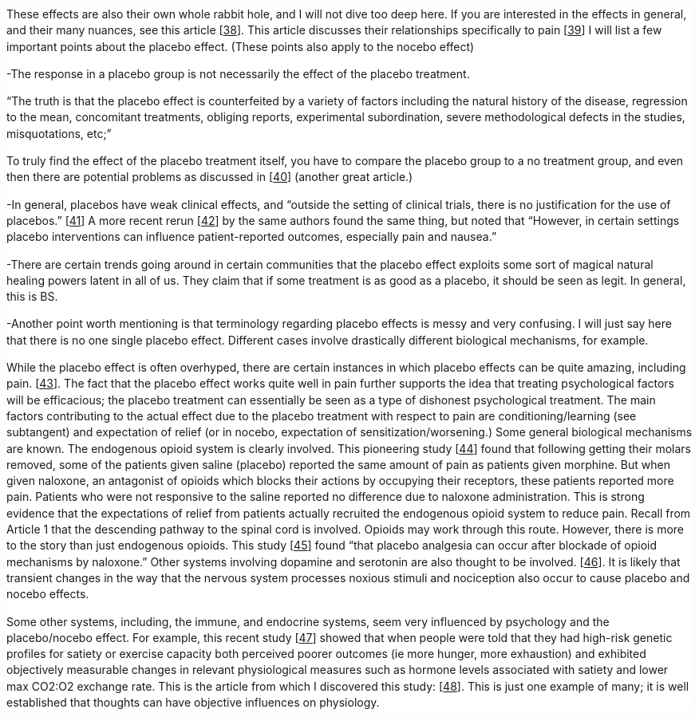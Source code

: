 These effects are also their own whole rabbit hole, and I will not dive too deep here. If you are interested in the effects in general, and their many nuances, see this article [[38](https://sciencebasedmedicine.org/placebo-are-you-there/)]. This article discusses their relationships specifically to pain [[39](http://thebrain.mcgill.ca/flash/i/i_03/i_03_p/i_03_p_dou/i_03_p_dou.html#1)] I will list a few important points about the placebo effect. (These points also apply to the nocebo effect)

  

-The response in a placebo group is not necessarily the effect of the placebo treatment.

“The truth is that the placebo effect is counterfeited by a variety of factors including the natural history of the disease, regression to the mean, concomitant treatments, obliging reports, experimental subordination, severe methodological defects in the studies, misquotations, etc;”

To truly find the effect of the placebo treatment itself, you have to compare the placebo group to a no treatment group, and even then there are potential problems as discussed in [[40](https://www.painscience.com/articles/placebo-power-hype.php)] (another great article.)

-In general, placebos have weak clinical effects, and “outside the setting of clinical trials, there is no justification for the use of placebos.” [[41](https://www.nejm.org/doi/full/10.1056/NEJM200105243442106)] A more recent rerun [[42](https://pubmed.ncbi.nlm.nih.gov/20091554/)] by the same authors found the same thing, but noted that “However, in certain settings placebo interventions can influence patient-reported outcomes, especially pain and nausea.”

-There are certain trends going around in certain communities that the placebo effect exploits some sort of magical natural healing powers latent in all of us. They claim that if some treatment is as good as a placebo, it should be seen as legit. In general, this is BS.

-Another point worth mentioning is that terminology regarding placebo effects is messy and very confusing. I will just say here that there is no one single placebo effect. Different cases involve drastically different biological mechanisms, for example.

While the placebo effect is often overhyped, there are certain instances in which placebo effects can be quite amazing, including pain. [[43](https://pubmed.ncbi.nlm.nih.gov/12406519/)]. The fact that the placebo effect works quite well in pain further supports the idea that treating psychological factors will be efficacious; the placebo treatment can essentially be seen as a type of dishonest psychological treatment. The main factors contributing to the actual effect due to the placebo treatment with respect to pain are conditioning/learning (see subtangent) and expectation of relief (or in nocebo, expectation of sensitization/worsening.) Some general biological mechanisms are known. The endogenous opioid system is clearly involved. This pioneering study [[44](https://pubmed.ncbi.nlm.nih.gov/80579/)] found that following getting their molars removed, some of the patients given saline (placebo) reported the same amount of pain as patients given morphine. But when given naloxone, an antagonist of opioids which blocks their actions by occupying their receptors, these patients reported more pain. Patients who were not responsive to the saline reported no difference due to naloxone administration. This is strong evidence that the expectations of relief from patients actually recruited the endogenous opioid system to reduce pain. Recall from Article 1 that the descending pathway to the spinal cord is involved. Opioids may work through this route. However, there is more to the story than just endogenous opioids. This study [[45](https://www.nature.com/articles/306264a0)] found “that placebo analgesia can occur after blockade of opioid mechanisms by naloxone.” Other systems involving dopamine and serotonin are also thought to be involved. [[46](http://thebrain.mcgill.ca/flash/a/a_03/a_03_p/a_03_p_dou/a_03_p_dou.html)]. It is likely that transient changes in the way that the nervous system processes noxious stimuli and nociception also occur to cause placebo and nocebo effects.

Some other systems, including, the immune, and endocrine systems, seem very influenced by psychology and the placebo/nocebo effect. For example, this recent study [[47](https://www.nature.com/articles/s41562-018-0483-4)] showed that when people were told that they had high-risk genetic profiles for satiety or exercise capacity both perceived poorer outcomes (ie more hunger, more exhaustion) and exhibited objectively measurable changes in relevant physiological measures such as hormone levels associated with satiety and lower max CO2:O2 exchange rate. This is the article from which I discovered this study: [[48](https://www.strongerbyscience.com/genetics-expectations/)]. This is just one example of many; it is well established that thoughts can have objective influences on physiology.
